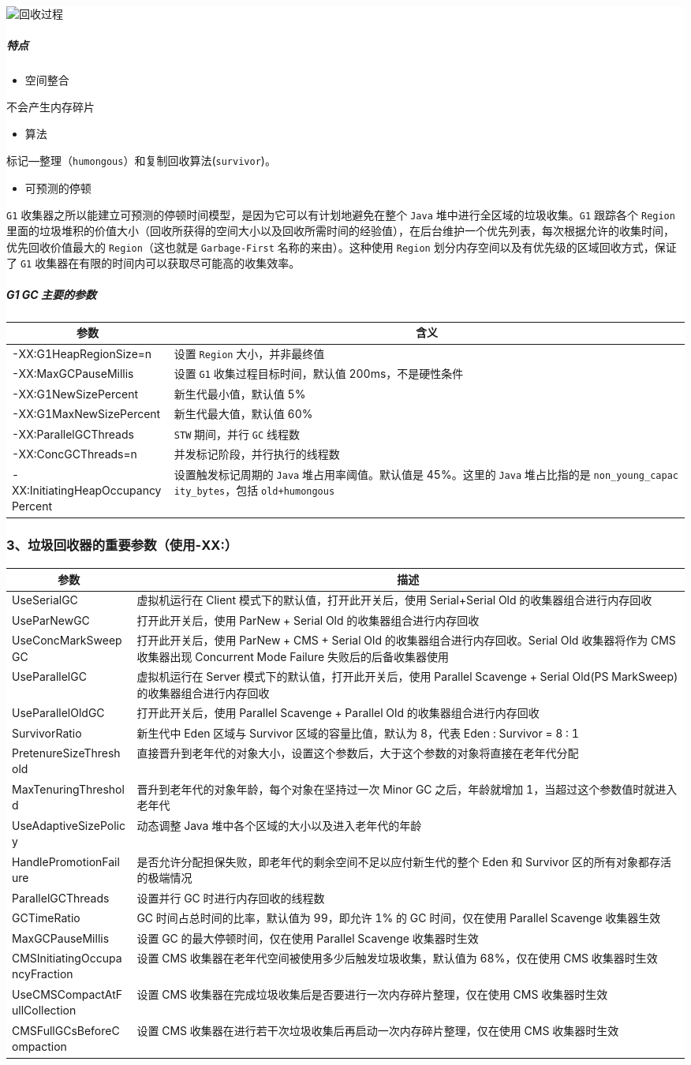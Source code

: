 ![回收过程](https://yjtravel-public.oss-cn-beijing.aliyuncs.com/my-blog/basic/gc8.png)

##### 特点

* 空间整合

不会产生内存碎片

* 算法

标记—整理（`humongous`）和复制回收算法(`survivor`)。 

* 可预测的停顿

`G1` 收集器之所以能建立可预测的停顿时间模型，是因为它可以有计划地避免在整个 `Java` 堆中进行全区域的垃圾收集。`G1` 跟踪各个 `Region` 里面的垃圾堆积的价值大小（回收所获得的空间大小以及回收所需时间的经验值），在后台维护一个优先列表，每次根据允许的收集时间，优先回收价值最大的 `Region`（这也就是 `Garbage-First` 名称的来由）。这种使用 `Region` 划分内存空间以及有优先级的区域回收方式，保证了 `G1` 收集器在有限的时间内可以获取尽可能高的收集效率。

##### G1 GC 主要的参数

| 参数 | 含义 |
| --- | --- |
| -XX:G1HeapRegionSize=n | 设置 `Region` 大小，并非最终值 |
| -XX:MaxGCPauseMillis | 设置 `G1` 收集过程目标时间，默认值 200ms，不是硬性条件 |
| -XX:G1NewSizePercent | 新生代最小值，默认值 5% |
| -XX:G1MaxNewSizePercent | 新生代最大值，默认值 60% |
| -XX:ParallelGCThreads | `STW` 期间，并行 `GC` 线程数 |
| -XX:ConcGCThreads=n | 并发标记阶段，并行执行的线程数 |
| -XX:InitiatingHeapOccupancyPercent | 设置触发标记周期的 `Java` 堆占用率阈值。默认值是 45%。这里的 `Java` 堆占比指的是 `non_young_capacity_bytes`，包括 `old+humongous` |

### 3、垃圾回收器的重要参数（使用-XX:）

| 参数 | 描述 |
| --- | --- |
| UseSerialGC | 虚拟机运行在 Client 模式下的默认值，打开此开关后，使用 Serial+Serial Old 的收集器组合进行内存回收 |
| UseParNewGC | 打开此开关后，使用 ParNew + Serial Old 的收集器组合进行内存回收 |
| UseConcMarkSweepGC | 打开此开关后，使用 ParNew + CMS + Serial Old 的收集器组合进行内存回收。Serial Old 收集器将作为 CMS 收集器出现 Concurrent Mode Failure 失败后的后备收集器使用 |
| UseParallelGC | 虚拟机运行在 Server 模式下的默认值，打开此开关后，使用 Parallel Scavenge + Serial Old(PS MarkSweep) 的收集器组合进行内存回收 |
| UseParallelOldGC | 打开此开关后，使用 Parallel Scavenge + Parallel Old 的收集器组合进行内存回收 |
| SurvivorRatio | 新生代中 Eden 区域与 Survivor 区域的容量比值，默认为 8，代表 Eden : Survivor = 8 : 1 |
| PretenureSizeThreshold | 直接晋升到老年代的对象大小，设置这个参数后，大于这个参数的对象将直接在老年代分配 |
| MaxTenuringThreshold | 晋升到老年代的对象年龄，每个对象在坚持过一次 Minor GC 之后，年龄就增加 1，当超过这个参数值时就进入老年代 |
| UseAdaptiveSizePolicy | 动态调整 Java 堆中各个区域的大小以及进入老年代的年龄 |
| HandlePromotionFailure | 是否允许分配担保失败，即老年代的剩余空间不足以应付新生代的整个 Eden 和 Survivor 区的所有对象都存活的极端情况 |
| ParallelGCThreads | 设置并行 GC 时进行内存回收的线程数 |
| GCTimeRatio | GC 时间占总时间的比率，默认值为 99，即允许 1% 的 GC 时间，仅在使用 Parallel Scavenge 收集器生效 |
| MaxGCPauseMillis | 设置 GC 的最大停顿时间，仅在使用 Parallel Scavenge 收集器时生效 |
| CMSInitiatingOccupancyFraction | 设置 CMS 收集器在老年代空间被使用多少后触发垃圾收集，默认值为 68%，仅在使用 CMS 收集器时生效 |
| UseCMSCompactAtFullCollection | 设置 CMS 收集器在完成垃圾收集后是否要进行一次内存碎片整理，仅在使用 CMS 收集器时生效 |
| CMSFullGCsBeforeCompaction | 设置 CMS 收集器在进行若干次垃圾收集后再启动一次内存碎片整理，仅在使用 CMS 收集器时生效 |